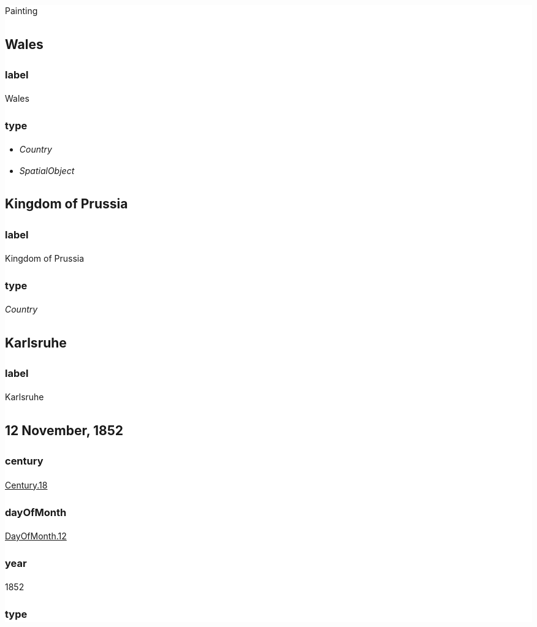 
Painting

## Wales

### label


Wales

### type

 - *Country*

 - *SpatialObject*

## Kingdom of Prussia

### label


Kingdom of Prussia

### type


*Country*

## Karlsruhe

### label


Karlsruhe

## 12 November, 1852

### century


[Century.18](#Century.18)

### dayOfMonth


[DayOfMonth.12](#DayOfMonth.12)

### year


1852

### type
